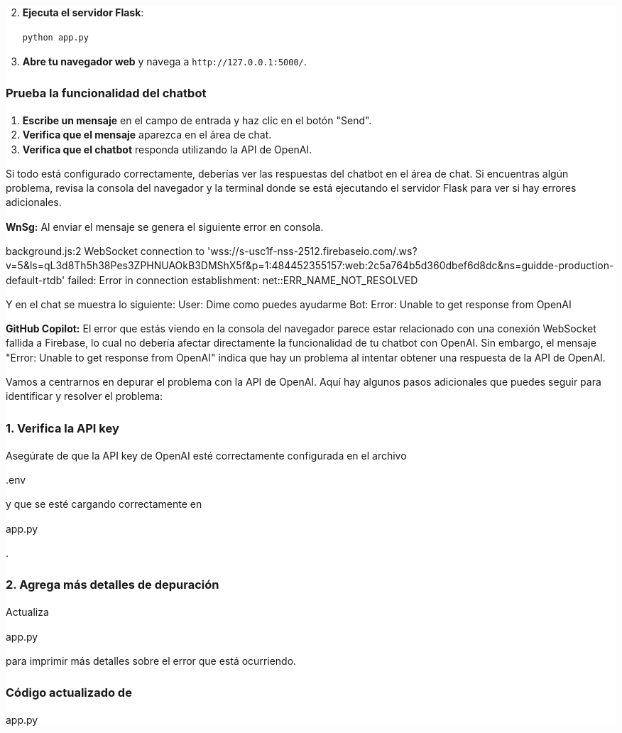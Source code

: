 2. **Ejecuta el servidor Flask**:

   ```sh
   python app.py
   ```

3. **Abre tu navegador web** y navega a `http://127.0.0.1:5000/`.

### Prueba la funcionalidad del chatbot

1. **Escribe un mensaje** en el campo de entrada y haz clic en el botón "Send".
2. **Verifica que el mensaje** aparezca en el área de chat.
3. **Verifica que el chatbot** responda utilizando la API de OpenAI.

Si todo está configurado correctamente, deberías ver las respuestas del chatbot en el área de chat. Si encuentras algún problema, revisa la consola del navegador y la terminal donde se está ejecutando el servidor Flask para ver si hay errores adicionales.

**WnSg:** Al enviar el mensaje se genera el siguiente error en consola.

background.js:2 WebSocket connection to 'wss://s-usc1f-nss-2512.firebaseio.com/.ws?v=5&ls=qL3d8Th5h38Pes3ZPHNUAOkB3DMShX5f&p=1:484452355157:web:2c5a764b5d360dbef6d8dc&ns=guidde-production-default-rtdb' failed: Error in connection establishment: net::ERR_NAME_NOT_RESOLVED

Y en el chat se muestra lo siguiente:
User: Dime como puedes ayudarme
Bot: Error: Unable to get response from OpenAI

**GitHub Copilot:** El error que estás viendo en la consola del navegador parece estar relacionado con una conexión WebSocket fallida a Firebase, lo cual no debería afectar directamente la funcionalidad de tu chatbot con OpenAI. Sin embargo, el mensaje "Error: Unable to get response from OpenAI" indica que hay un problema al intentar obtener una respuesta de la API de OpenAI.

Vamos a centrarnos en depurar el problema con la API de OpenAI. Aquí hay algunos pasos adicionales que puedes seguir para identificar y resolver el problema:

### 1. Verifica la API key

Asegúrate de que la API key de OpenAI esté correctamente configurada en el archivo

.env

y que se esté cargando correctamente en

app.py

.

### 2. Agrega más detalles de depuración

Actualiza

app.py

para imprimir más detalles sobre el error que está ocurriendo.

### Código actualizado de

app.py
